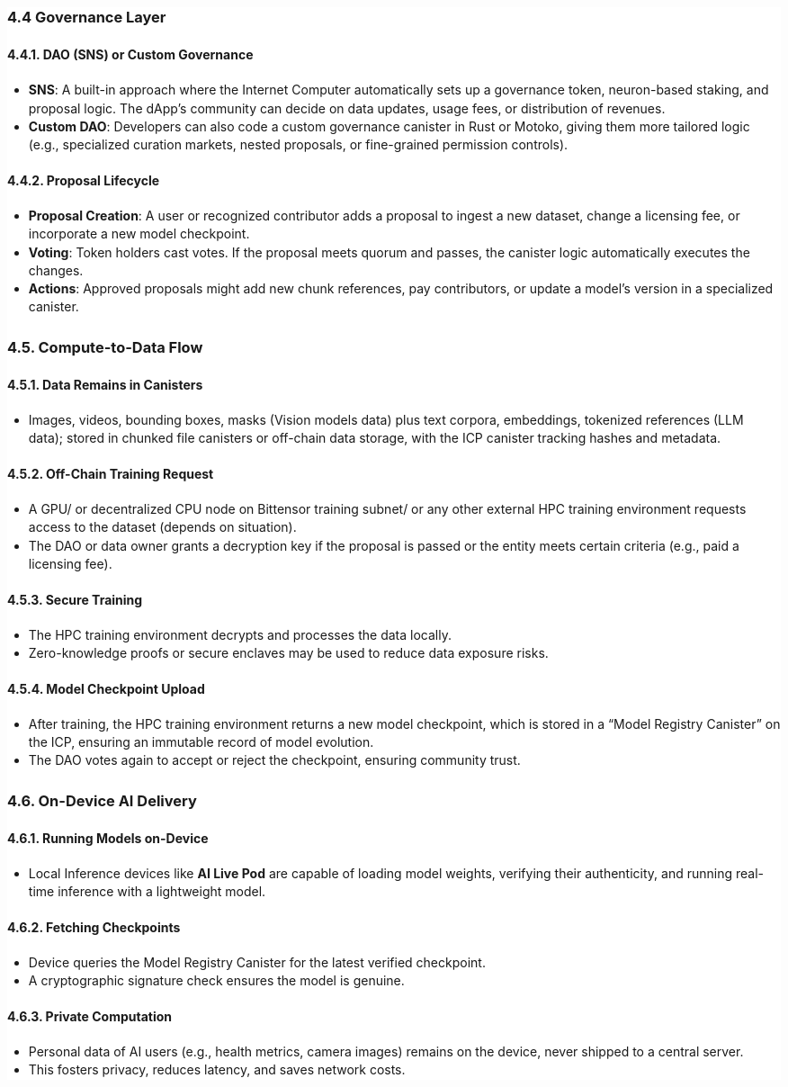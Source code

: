 ### 4.4 Governance Layer
#### 4.4.1. DAO (SNS) or Custom Governance
-   **SNS**: A built-in approach where the Internet Computer automatically sets up a governance token, neuron-based staking, and proposal logic. The dApp’s community can decide on data updates, usage fees, or distribution of revenues.
-   **Custom DAO**: Developers can also code a custom governance canister in Rust or Motoko, giving them more tailored logic (e.g., specialized curation markets, nested proposals, or fine-grained permission controls).

#### 4.4.2. Proposal Lifecycle
- **Proposal Creation**: A user or recognized contributor adds a proposal to ingest a new dataset, change a licensing fee, or incorporate a new model checkpoint.
- **Voting**: Token holders cast votes. If the proposal meets quorum and passes, the canister logic automatically executes the changes.
- **Actions**: Approved proposals might add new chunk references, pay contributors, or update a model’s version in a specialized canister.

### 4.5. Compute-to-Data Flow

#### 4.5.1. Data Remains in Canisters
-   Images, videos, bounding boxes, masks (Vision models data) plus text corpora, embeddings, tokenized references (LLM data); stored in chunked file canisters or off-chain data storage, with the ICP canister tracking hashes and metadata.

#### 4.5.2. Off-Chain Training Request
-   A GPU/ or decentralized CPU node on Bittensor training subnet/ or any other external HPC training environment requests access to the dataset (depends on situation).
-   The DAO or data owner grants a decryption key if the proposal is passed or the entity meets certain criteria (e.g., paid a licensing fee).

#### 4.5.3. Secure Training
-   The HPC training environment decrypts and processes the data locally.
-   Zero-knowledge proofs or secure enclaves may be used to reduce data exposure risks.

#### 4.5.4. Model Checkpoint Upload
-   After training, the HPC training environment returns a new model checkpoint, which is stored in a “Model Registry Canister” on the ICP, ensuring an immutable record of model evolution.
-   The DAO votes again to accept or reject the checkpoint, ensuring community trust.

### 4.6. On-Device AI Delivery
#### 4.6.1. Running Models on-Device
-   Local Inference devices like **AI Live Pod** are capable of loading model weights, verifying their authenticity, and running real-time inference with a lightweight model.

#### 4.6.2. Fetching Checkpoints
-   Device queries the Model Registry Canister for the latest verified checkpoint.
-   A cryptographic signature check ensures the model is genuine.
#### 4.6.3. Private Computation
-   Personal data of AI users (e.g., health metrics, camera images) remains on the device, never shipped to a central server.
-   This fosters privacy, reduces latency, and saves network costs.
